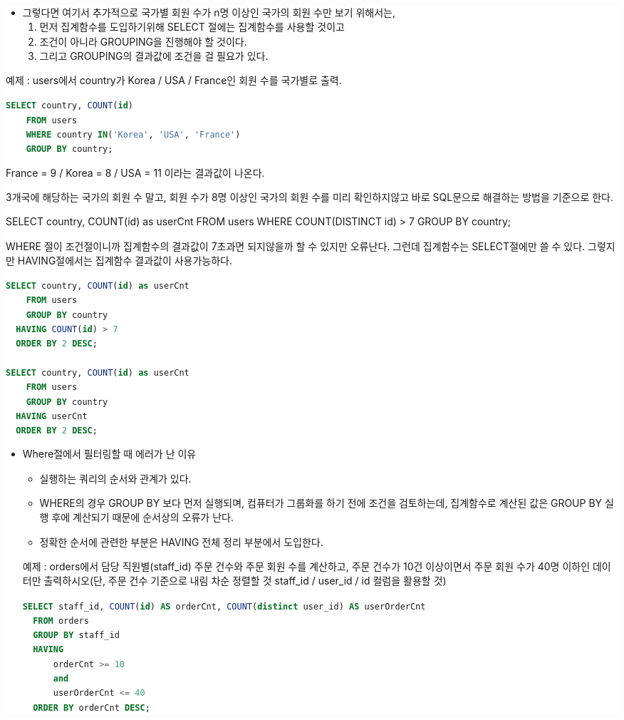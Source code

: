 - 그렇다면 여기서 추가적으로 국가별 회원 수가 n명 이상인 국가의 회원 수만 보기 위해서는,
  1. 먼저 집계함수를 도입하기위해 SELECT 절에는 집계함수를 사용할 것이고
  2. 조건이 아니라 GROUPING을 진행해야 할 것이다.
  3. 그리고 GROUPING의 결과값에 조건을 걸 필요가 있다.

예제 : users에서 country가 Korea / USA / France인 회원 수를 국가별로 출력.
```sql
SELECT country, COUNT(id)
	FROM users
	WHERE country IN('Korea', 'USA', 'France')
	GROUP BY country;
```
France = 9 / Korea = 8 / USA = 11 이라는 결과값이 나온다.

3개국에 해당하는 국가의 회원 수 말고, 회원 수가 8명 이상인 국가의 회원 수를 미리 확인하지않고 바로 SQL문으로 해결하는 방법을 기준으로 한다.

SELECT country, COUNT(id) as userCnt 
  FROM users 
  WHERE COUNT(DISTINCT id) > 7 
  GROUP BY country;

WHERE 절이 조건절이니까 집계함수의 결과값이 7초과면 되지않을까 할 수 있지만 오류난다.
그런데 집계함수는 SELECT절에만 쓸 수 있다.
그렇지만 HAVING절에서는 집계함수 결과값이 사용가능하다.


```sql
SELECT country, COUNT(id) as userCnt
	FROM users
	GROUP BY country
  HAVING COUNT(id) > 7
  ORDER BY 2 DESC;

SELECT country, COUNT(id) as userCnt
	FROM users
	GROUP BY country
  HAVING userCnt
  ORDER BY 2 DESC;
```
* Where절에서 필터링할 때 에러가 난 이유
  - 실행하는 쿼리의 순서와 관계가 있다.
  - WHERE의 경우 GROUP BY 보다 먼저 실행되며, 컴퓨터가 그룹화를 하기 전에 조건을 검토하는데, 집계함수로 계산된 값은 GROUP BY 실행 후에 계산되기 때문에 순서상의 오류가 난다.

  - 정확한 순서에 관련한 부분은 HAVING 전체 정리 부분에서 도입한다.

  예제 : orders에서 담당 직원별(staff_id) 주문 건수와 주문 회원 수를 계산하고, 주문 건수가 10건 이상이면서 주문 회원 수가 40명 이하인 데이터만 출력하시오(단, 주문 건수 기준으로 내림 차순 정렬할 것 staff_id / user_id / id 컬럼을 활용할 것)
  ```sql
  SELECT staff_id, COUNT(id) AS orderCnt, COUNT(distinct user_id) AS userOrderCnt
	FROM orders
	GROUP BY staff_id
	HAVING 
		orderCnt >= 10
		and
		userOrderCnt <= 40
	ORDER BY orderCnt DESC;
  ```
